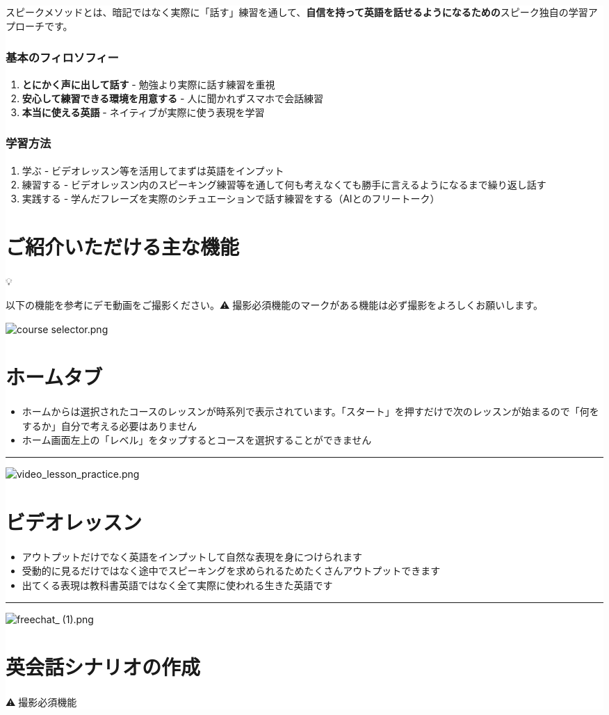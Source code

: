 スピークメソッドとは、暗記ではなく実際に「話す」練習を通して、**自信を持って英語を話せるようになるための**スピーク独自の学習アプローチです。

</aside>

### 基本のフィロソフィー

1. **とにかく声に出して話す** - 勉強より実際に話す練習を重視
2. **安心して練習できる環境を用意する** - 人に聞かれずスマホで会話練習
3. **本当に使える英語** - ネイティブが実際に使う表現を学習

### 学習方法

1. 学ぶ - ビデオレッスン等を活用してまずは英語をインプット
2. 練習する - ビデオレッスン内のスピーキング練習等を通して何も考えなくても勝手に言えるようになるまで繰り返し話す
3. 実践する - 学んだフレーズを実際のシチュエーションで話す練習をする（AIとのフリートーク）

# ご紹介いただける主な機能

<aside>
💡

以下の機能を参考にデモ動画をご撮影ください。⚠️ 撮影必須機能のマークがある機能は必ず撮影をよろしくお願いします。

</aside>

![course selector.png](attachment:2ca5650c-fe7d-4320-8a15-b6ed5ce2588f:course_selector.png)

# ホームタブ

- ホームからは選択されたコースのレッスンが時系列で表示されています。「スタート」を押すだけで次のレッスンが始まるので「何をするか」自分で考える必要はありません
- ホーム画面左上の「レベル」をタップするとコースを選択することができません

---

![video_lesson_practice.png](https://prod-files-secure.s3.us-west-2.amazonaws.com/e755f8f5-4779-4e78-938e-a234e6af5ae0/8374b2d6-149b-41ff-a3e1-be33b0498c72/video_lesson_practice.png)

# ビデオレッスン

- アウトプットだけでなく英語をインプットして自然な表現を身につけられます
- 受動的に見るだけではなく途中でスピーキングを求められるためたくさんアウトプットできます
- 出てくる表現は教科書英語ではなく全て実際に使われる生きた英語です

---

![freechat_ (1).png](https://prod-files-secure.s3.us-west-2.amazonaws.com/e755f8f5-4779-4e78-938e-a234e6af5ae0/40f87363-d645-4d0d-a428-40437b167f58/freechat__(1).png)

# 英会話シナリオの作成

⚠️ 撮影必須機能
